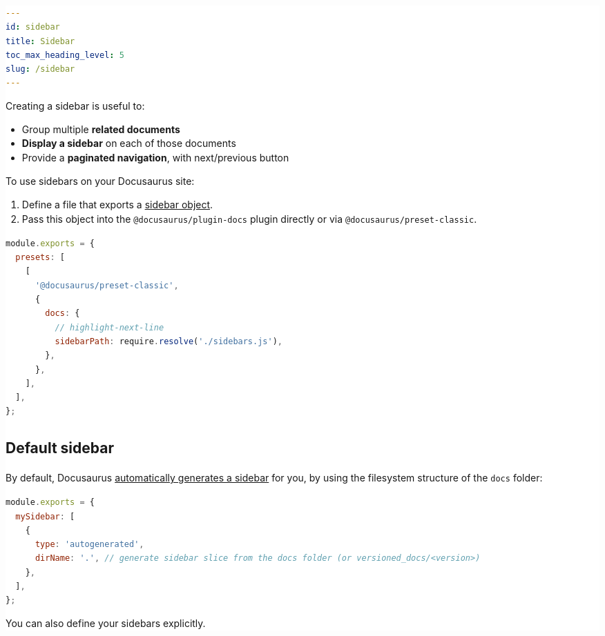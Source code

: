 ```yaml
---
id: sidebar
title: Sidebar
toc_max_heading_level: 5
slug: /sidebar
---
```


Creating a sidebar is useful to:

- Group multiple **related documents**
- **Display a sidebar** on each of those documents
- Provide a **paginated navigation**, with next/previous button

To use sidebars on your Docusaurus site:

1. Define a file that exports a [sidebar object](#sidebar-object).
1. Pass this object into the `@docusaurus/plugin-docs` plugin directly or via `@docusaurus/preset-classic`.

```js title="docusaurus.config.js"
module.exports = {
  presets: [
    [
      '@docusaurus/preset-classic',
      {
        docs: {
          // highlight-next-line
          sidebarPath: require.resolve('./sidebars.js'),
        },
      },
    ],
  ],
};
```

## Default sidebar

By default, Docusaurus [automatically generates a sidebar](#sidebar-item-autogenerated) for you, by using the filesystem structure of the `docs` folder:

```js title="sidebars.js"
module.exports = {
  mySidebar: [
    {
      type: 'autogenerated',
      dirName: '.', // generate sidebar slice from the docs folder (or versioned_docs/<version>)
    },
  ],
};
```

You can also define your sidebars explicitly.
